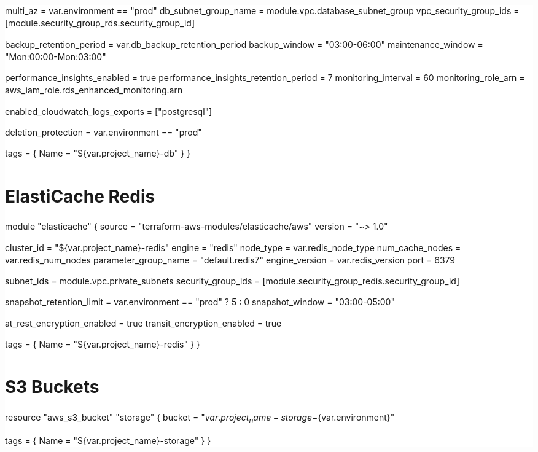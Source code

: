   multi_az               = var.environment == "prod"
  db_subnet_group_name   = module.vpc.database_subnet_group
  vpc_security_group_ids = [module.security_group_rds.security_group_id]
  
  backup_retention_period = var.db_backup_retention_period
  backup_window           = "03:00-06:00"
  maintenance_window      = "Mon:00:00-Mon:03:00"
  
  performance_insights_enabled          = true
  performance_insights_retention_period = 7
  monitoring_interval                   = 60
  monitoring_role_arn                   = aws_iam_role.rds_enhanced_monitoring.arn
  
  enabled_cloudwatch_logs_exports = ["postgresql"]
  
  deletion_protection = var.environment == "prod"
  
  tags = {
    Name = "${var.project_name}-db"
  }
}

# ElastiCache Redis
module "elasticache" {
  source = "terraform-aws-modules/elasticache/aws"
  version = "~> 1.0"
  
  cluster_id           = "${var.project_name}-redis"
  engine               = "redis"
  node_type            = var.redis_node_type
  num_cache_nodes      = var.redis_num_nodes
  parameter_group_name = "default.redis7"
  engine_version       = var.redis_version
  port                 = 6379
  
  subnet_ids         = module.vpc.private_subnets
  security_group_ids = [module.security_group_redis.security_group_id]
  
  snapshot_retention_limit = var.environment == "prod" ? 5 : 0
  snapshot_window          = "03:00-05:00"
  
  at_rest_encryption_enabled = true
  transit_encryption_enabled = true
  
  tags = {
    Name = "${var.project_name}-redis"
  }
}

# S3 Buckets
resource "aws_s3_bucket" "storage" {
  bucket = "${var.project_name}-storage-${var.environment}"
  
  tags = {
    Name = "${var.project_name}-storage"
  }
}
